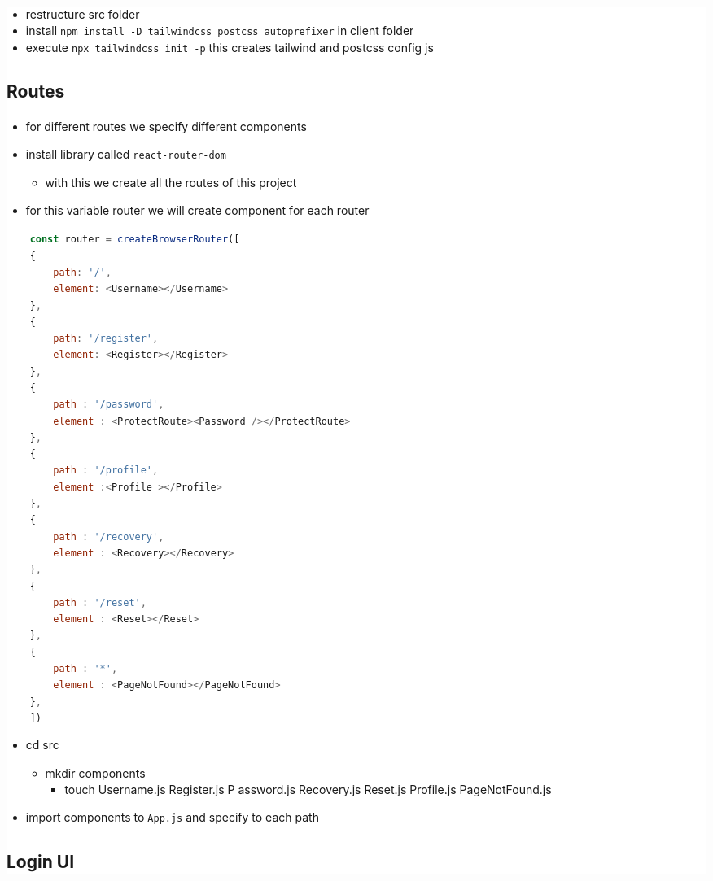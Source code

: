 - restructure src folder
- install `npm install -D tailwindcss postcss autoprefixer` in client folder
- execute `npx tailwindcss init -p` this creates tailwind and postcss config js


## Routes

- for different routes we specify different components
- install library called `react-router-dom`
    - with this we create all the routes of this project

- for this variable router we will create component for each router
```javascript
    const router = createBrowserRouter([
    {
        path: '/',
        element: <Username></Username>
    },
    {
        path: '/register',
        element: <Register></Register>
    },
    {
        path : '/password',
        element : <ProtectRoute><Password /></ProtectRoute>
    },
    {
        path : '/profile',
        element :<Profile ></Profile>
    },
    {
        path : '/recovery',
        element : <Recovery></Recovery>
    },
    {
        path : '/reset',
        element : <Reset></Reset>
    },
    {
        path : '*',
        element : <PageNotFound></PageNotFound>
    },
    ])    
 ```

- cd src
    - mkdir components
        - touch Username.js Register.js P
assword.js Recovery.js Reset.js Profile.js PageNotFound.js

- import components to `App.js` and specify to each path 

## Login UI
